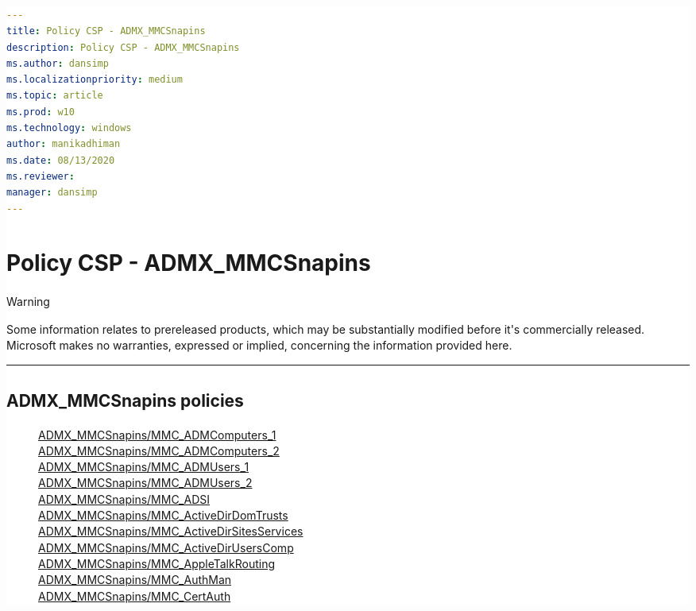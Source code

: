 ```yaml
---
title: Policy CSP - ADMX_MMCSnapins
description: Policy CSP - ADMX_MMCSnapins
ms.author: dansimp
ms.localizationpriority: medium
ms.topic: article
ms.prod: w10
ms.technology: windows
author: manikadhiman
ms.date: 08/13/2020
ms.reviewer: 
manager: dansimp
---
```


# Policy CSP - ADMX_MMCSnapins
> [!WARNING]
> Some information relates to prereleased products, which may be substantially modified before it's commercially released. Microsoft makes no warranties, expressed or implied, concerning the information provided here.

<hr/>


## ADMX_MMCSnapins policies  

<dl>
  <dd>
    <a href="#admx-mmcsnapins-mmc-admcomputers-1">ADMX_MMCSnapins/MMC_ADMComputers_1</a>
  </dd>
  <dd>
    <a href="#admx-mmcsnapins-mmc-admcomputers-2">ADMX_MMCSnapins/MMC_ADMComputers_2</a>
  </dd>
  <dd>
    <a href="#admx-mmcsnapins-mmc-admusers-1">ADMX_MMCSnapins/MMC_ADMUsers_1</a>
  </dd>
  <dd>
    <a href="#admx-mmcsnapins-mmc-admusers-2">ADMX_MMCSnapins/MMC_ADMUsers_2</a>
  </dd>
  <dd>
    <a href="#admx-mmcsnapins-mmc-adsi">ADMX_MMCSnapins/MMC_ADSI</a>
  </dd>
  <dd>
    <a href="#admx-mmcsnapins-mmc-activedirdomtrusts">ADMX_MMCSnapins/MMC_ActiveDirDomTrusts</a>
  </dd>
  <dd>
    <a href="#admx-mmcsnapins-mmc-activedirsitesservices">ADMX_MMCSnapins/MMC_ActiveDirSitesServices</a>
  </dd>
  <dd>
    <a href="#admx-mmcsnapins-mmc-activediruserscomp">ADMX_MMCSnapins/MMC_ActiveDirUsersComp</a>
  </dd>
  <dd>
    <a href="#admx-mmcsnapins-mmc-appletalkrouting">ADMX_MMCSnapins/MMC_AppleTalkRouting</a>
  </dd>
  <dd>
    <a href="#admx-mmcsnapins-mmc-authman">ADMX_MMCSnapins/MMC_AuthMan</a>
  </dd>
  <dd>
    <a href="#admx-mmcsnapins-mmc-certauth">ADMX_MMCSnapins/MMC_CertAuth</a>
  </dd>
  <dd>